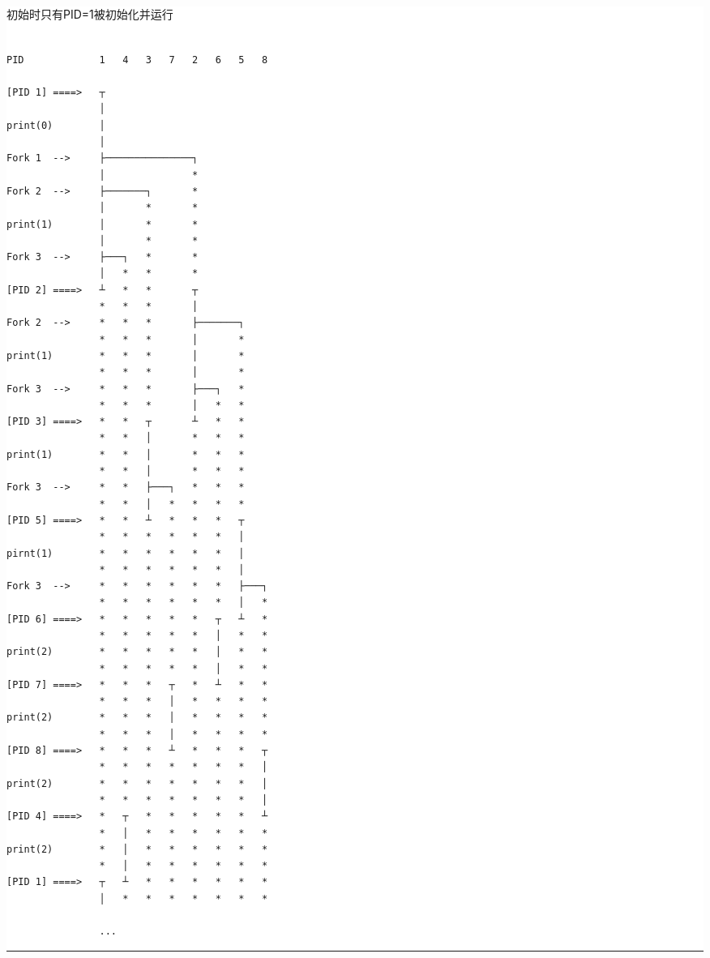 初始时只有PID=1被初始化并运行

```txt

PID             1   4   3   7   2   6   5   8

[PID 1] ====>   ┬
                │
print(0)        │
                │
Fork 1  -->     ├───────────────┐
                │               *
Fork 2  -->     ├───────┐       *
                │       *       *
print(1)        │       *       *
                │       *       *
Fork 3  -->     ├───┐   *       *
                │   *   *       *
[PID 2] ====>   ┴   *   *       ┬
                *   *   *       │
Fork 2  -->     *   *   *       ├───────┐
                *   *   *       │       *
print(1)        *   *   *       │       *
                *   *   *       │       *
Fork 3  -->     *   *   *       ├───┐   *
                *   *   *       │   *   *
[PID 3] ====>   *   *   ┬       ┴   *   *
                *   *   │       *   *   *
print(1)        *   *   │       *   *   *
                *   *   │       *   *   *
Fork 3  -->     *   *   ├───┐   *   *   *
                *   *   │   *   *   *   *
[PID 5] ====>   *   *   ┴   *   *   *   ┬
                *   *   *   *   *   *   │
pirnt(1)        *   *   *   *   *   *   │
                *   *   *   *   *   *   │
Fork 3  -->     *   *   *   *   *   *   ├───┐
                *   *   *   *   *   *   │   *
[PID 6] ====>   *   *   *   *   *   ┬   ┴   *
                *   *   *   *   *   │   *   *
print(2)        *   *   *   *   *   │   *   *
                *   *   *   *   *   │   *   *
[PID 7] ====>   *   *   *   ┬   *   ┴   *   *
                *   *   *   │   *   *   *   *
print(2)        *   *   *   │   *   *   *   *
                *   *   *   │   *   *   *   *
[PID 8] ====>   *   *   *   ┴   *   *   *   ┬
                *   *   *   *   *   *   *   │
print(2)        *   *   *   *   *   *   *   │
                *   *   *   *   *   *   *   │
[PID 4] ====>   *   ┬   *   *   *   *   *   ┴
                *   │   *   *   *   *   *   *
print(2)        *   │   *   *   *   *   *   *
                *   │   *   *   *   *   *   *
[PID 1] ====>   ┬   ┴   *   *   *   *   *   *
                │   *   *   *   *   *   *   *

                ...

```

---